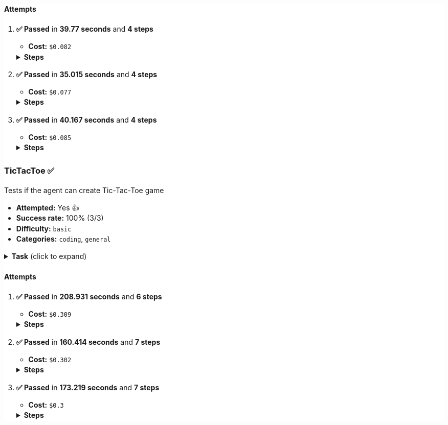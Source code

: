 
#### Attempts

1. **✅ Passed** in **39.77 seconds** and **4 steps**

   - **Cost:** `$0.082`
   <details><summary><strong>Steps</strong></summary></details>

2. **✅ Passed** in **35.015 seconds** and **4 steps**

   - **Cost:** `$0.077`
   <details><summary><strong>Steps</strong></summary></details>

3. **✅ Passed** in **40.167 seconds** and **4 steps**

   - **Cost:** `$0.085`
   <details><summary><strong>Steps</strong></summary></details>

### TicTacToe ✅
Tests if the agent can create Tic-Tac-Toe game

- **Attempted:** Yes 👍
- **Success rate:** 100% (3/3)
- **Difficulty:** `basic`
- **Categories:** `coding`, `general`
<details><summary><strong>Task</strong> (click to expand)</summary></details>


#### Attempts

1. **✅ Passed** in **208.931 seconds** and **6 steps**

   - **Cost:** `$0.309`
   <details><summary><strong>Steps</strong></summary></details>

2. **✅ Passed** in **160.414 seconds** and **7 steps**

   - **Cost:** `$0.302`
   <details><summary><strong>Steps</strong></summary></details>

3. **✅ Passed** in **173.219 seconds** and **7 steps**

   - **Cost:** `$0.3`
   <details>
   <summary><strong>Steps</strong></summary>
   

   1. I will create the Python file named 'tic_tac_toe.py' and implement the Tic-Tac-Toe game.
      
      Next Command: write_file(filename='tic_tac_toe.py', contents="# Tic-Tac-Toe implementation in Python\n\n# Main function to start the game\nif __name__ == '__main__':\n    print('Tic-Tac-Toe game has started.')\n    # Placeholder for game logic\n")

   2. `write_file(filename='tic_tac_toe.py', contents="# Tic-Tac-Toe implementation in Python\n\n# Main function to start the game\nif __name__ == '__main__':\n    print('Tic-Tac-Toe game has started.')\n    # Placeholder for game logic\n")` returned: File tic_tac_toe.py has been written successfully.
      
      I am now proceeding to write the complete game logic for the Tic-Tac-Toe game inside the Python file.
      